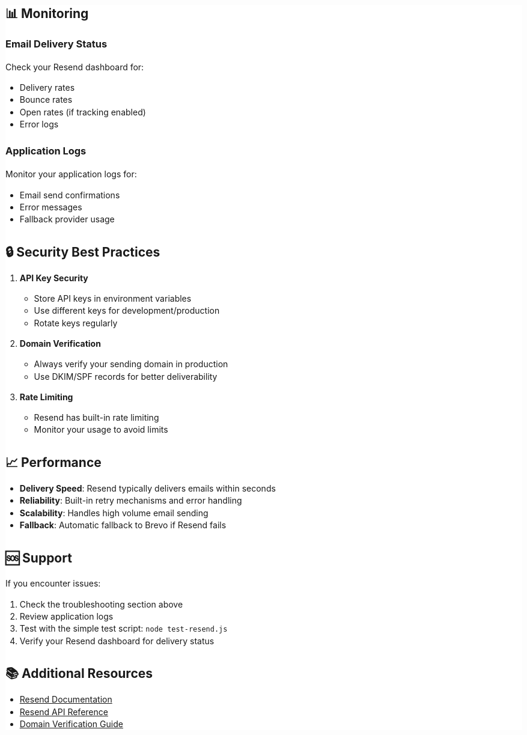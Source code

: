 ## 📊 Monitoring

### Email Delivery Status
Check your Resend dashboard for:
- Delivery rates
- Bounce rates
- Open rates (if tracking enabled)
- Error logs

### Application Logs
Monitor your application logs for:
- Email send confirmations
- Error messages
- Fallback provider usage

## 🔒 Security Best Practices

1. **API Key Security**
   - Store API keys in environment variables
   - Use different keys for development/production
   - Rotate keys regularly

2. **Domain Verification**
   - Always verify your sending domain in production
   - Use DKIM/SPF records for better deliverability

3. **Rate Limiting**
   - Resend has built-in rate limiting
   - Monitor your usage to avoid limits

## 📈 Performance

- **Delivery Speed**: Resend typically delivers emails within seconds
- **Reliability**: Built-in retry mechanisms and error handling
- **Scalability**: Handles high volume email sending
- **Fallback**: Automatic fallback to Brevo if Resend fails

## 🆘 Support

If you encounter issues:

1. Check the troubleshooting section above
2. Review application logs
3. Test with the simple test script: `node test-resend.js`
4. Verify your Resend dashboard for delivery status

## 📚 Additional Resources

- [Resend Documentation](https://resend.com/docs)
- [Resend API Reference](https://resend.com/docs/api-reference)
- [Domain Verification Guide](https://resend.com/docs/dashboard/domains/introduction) 